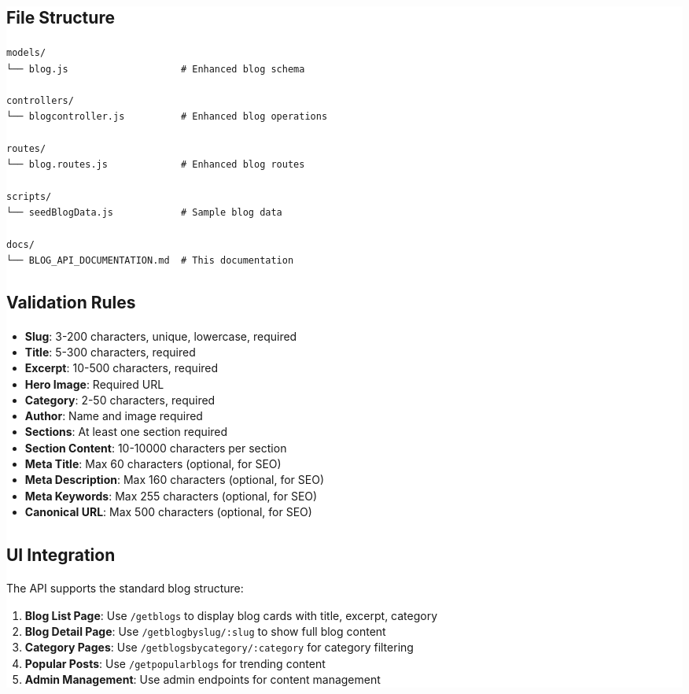 ## File Structure

```
models/
└── blog.js                    # Enhanced blog schema

controllers/
└── blogcontroller.js          # Enhanced blog operations

routes/
└── blog.routes.js             # Enhanced blog routes

scripts/
└── seedBlogData.js            # Sample blog data

docs/
└── BLOG_API_DOCUMENTATION.md  # This documentation
```

## Validation Rules

- **Slug**: 3-200 characters, unique, lowercase, required
- **Title**: 5-300 characters, required
- **Excerpt**: 10-500 characters, required
- **Hero Image**: Required URL
- **Category**: 2-50 characters, required
- **Author**: Name and image required
- **Sections**: At least one section required
- **Section Content**: 10-10000 characters per section
- **Meta Title**: Max 60 characters (optional, for SEO)
- **Meta Description**: Max 160 characters (optional, for SEO)
- **Meta Keywords**: Max 255 characters (optional, for SEO)
- **Canonical URL**: Max 500 characters (optional, for SEO)

## UI Integration

The API supports the standard blog structure:

1. **Blog List Page**: Use `/getblogs` to display blog cards with title, excerpt, category
2. **Blog Detail Page**: Use `/getblogbyslug/:slug` to show full blog content
3. **Category Pages**: Use `/getblogsbycategory/:category` for category filtering
4. **Popular Posts**: Use `/getpopularblogs` for trending content
5. **Admin Management**: Use admin endpoints for content management
